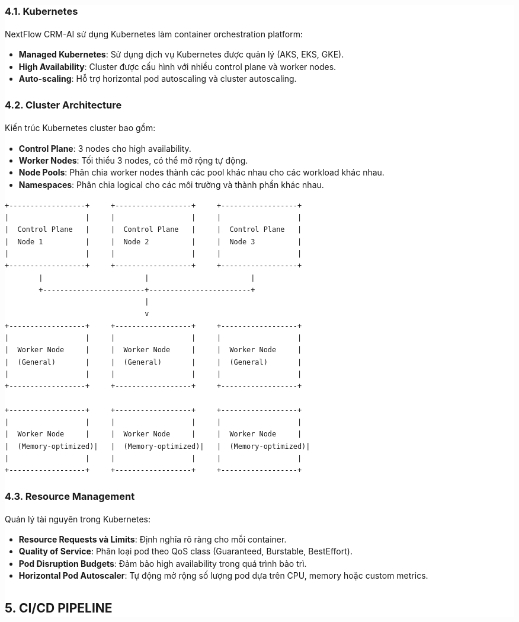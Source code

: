 ### 4.1. Kubernetes

NextFlow CRM-AI sử dụng Kubernetes làm container orchestration platform:

- **Managed Kubernetes**: Sử dụng dịch vụ Kubernetes được quản lý (AKS, EKS, GKE).
- **High Availability**: Cluster được cấu hình với nhiều control plane và worker nodes.
- **Auto-scaling**: Hỗ trợ horizontal pod autoscaling và cluster autoscaling.

### 4.2. Cluster Architecture

Kiến trúc Kubernetes cluster bao gồm:

- **Control Plane**: 3 nodes cho high availability.
- **Worker Nodes**: Tối thiểu 3 nodes, có thể mở rộng tự động.
- **Node Pools**: Phân chia worker nodes thành các pool khác nhau cho các workload khác nhau.
- **Namespaces**: Phân chia logical cho các môi trường và thành phần khác nhau.

```
+------------------+     +------------------+     +------------------+
|                  |     |                  |     |                  |
|  Control Plane   |     |  Control Plane   |     |  Control Plane   |
|  Node 1          |     |  Node 2          |     |  Node 3          |
|                  |     |                  |     |                  |
+------------------+     +------------------+     +------------------+
        |                        |                        |
        +------------------------+------------------------+
                                 |
                                 v
+------------------+     +------------------+     +------------------+
|                  |     |                  |     |                  |
|  Worker Node     |     |  Worker Node     |     |  Worker Node     |
|  (General)       |     |  (General)       |     |  (General)       |
|                  |     |                  |     |                  |
+------------------+     +------------------+     +------------------+

+------------------+     +------------------+     +------------------+
|                  |     |                  |     |                  |
|  Worker Node     |     |  Worker Node     |     |  Worker Node     |
|  (Memory-optimized)|   |  (Memory-optimized)|   |  (Memory-optimized)|
|                  |     |                  |     |                  |
+------------------+     +------------------+     +------------------+
```

### 4.3. Resource Management

Quản lý tài nguyên trong Kubernetes:

- **Resource Requests và Limits**: Định nghĩa rõ ràng cho mỗi container.
- **Quality of Service**: Phân loại pod theo QoS class (Guaranteed, Burstable, BestEffort).
- **Pod Disruption Budgets**: Đảm bảo high availability trong quá trình bảo trì.
- **Horizontal Pod Autoscaler**: Tự động mở rộng số lượng pod dựa trên CPU, memory hoặc custom metrics.

## 5. CI/CD PIPELINE
